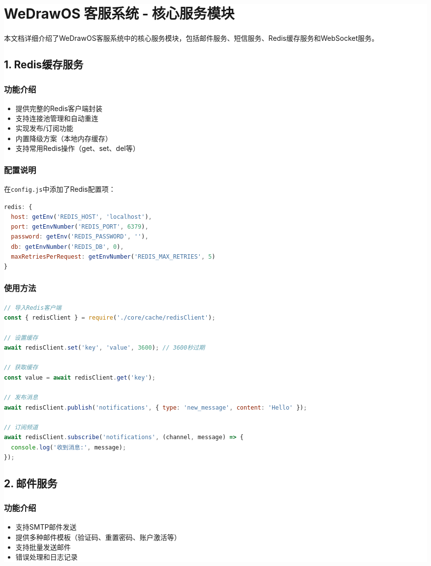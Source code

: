 # WeDrawOS 客服系统 - 核心服务模块

本文档详细介绍了WeDrawOS客服系统中的核心服务模块，包括邮件服务、短信服务、Redis缓存服务和WebSocket服务。

## 1. Redis缓存服务

### 功能介绍
- 提供完整的Redis客户端封装
- 支持连接池管理和自动重连
- 实现发布/订阅功能
- 内置降级方案（本地内存缓存）
- 支持常用Redis操作（get、set、del等）

### 配置说明
在`config.js`中添加了Redis配置项：
```javascript
redis: {
  host: getEnv('REDIS_HOST', 'localhost'),
  port: getEnvNumber('REDIS_PORT', 6379),
  password: getEnv('REDIS_PASSWORD', ''),
  db: getEnvNumber('REDIS_DB', 0),
  maxRetriesPerRequest: getEnvNumber('REDIS_MAX_RETRIES', 5)
}
```

### 使用方法
```javascript
// 导入Redis客户端
const { redisClient } = require('./core/cache/redisClient');

// 设置缓存
await redisClient.set('key', 'value', 3600); // 3600秒过期

// 获取缓存
const value = await redisClient.get('key');

// 发布消息
await redisClient.publish('notifications', { type: 'new_message', content: 'Hello' });

// 订阅频道
await redisClient.subscribe('notifications', (channel, message) => {
  console.log('收到消息:', message);
});
```

## 2. 邮件服务

### 功能介绍
- 支持SMTP邮件发送
- 提供多种邮件模板（验证码、重置密码、账户激活等）
- 支持批量发送邮件
- 错误处理和日志记录
